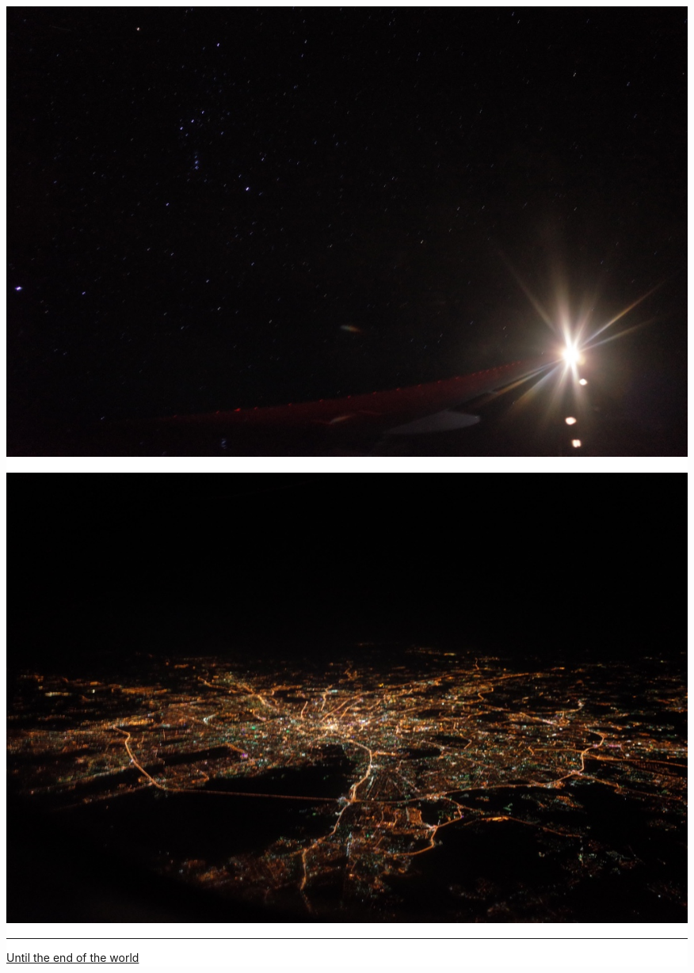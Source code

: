 ![](/images/thumb_IMG_8149_1024.jpg)

![](/images/thumb_IMG_8154_1024.jpg)

- - - - - - - - -
[Until the end of the world](http://zhuanlan.zhihu.com/until-the-end-of-the-world)
